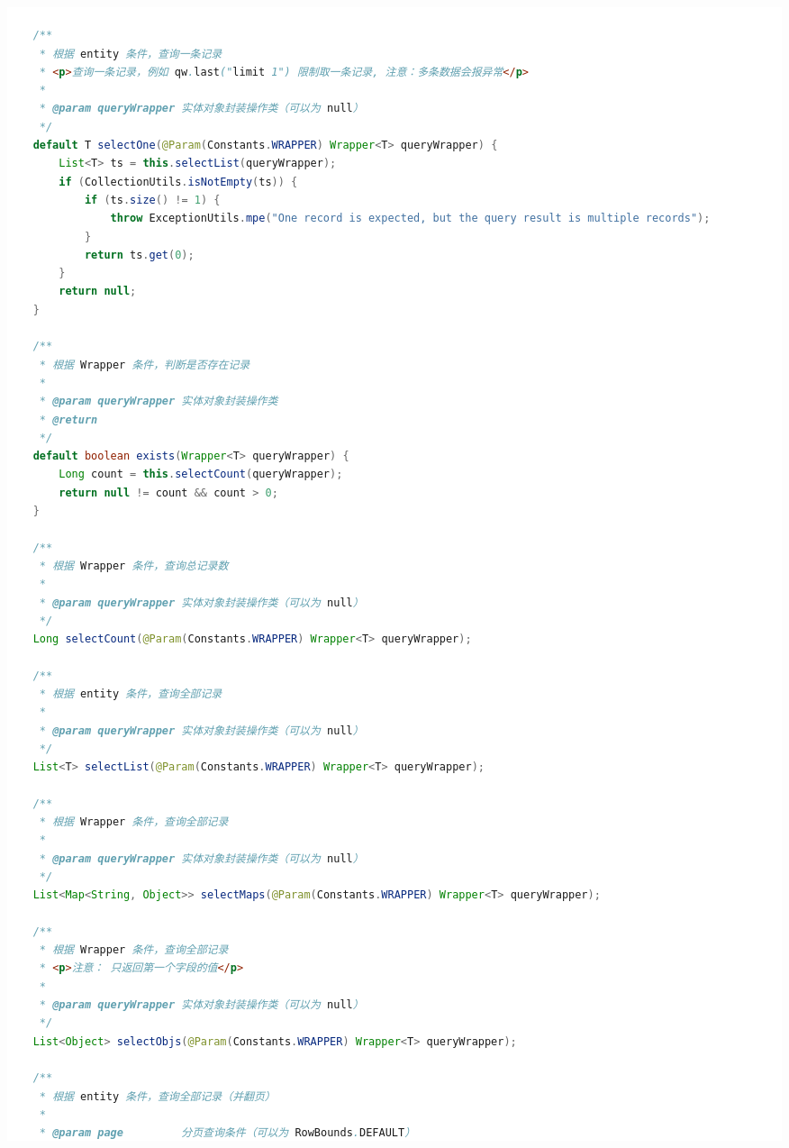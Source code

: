   ```java
  
      /**
       * 根据 entity 条件，查询一条记录
       * <p>查询一条记录，例如 qw.last("limit 1") 限制取一条记录, 注意：多条数据会报异常</p>
       *
       * @param queryWrapper 实体对象封装操作类（可以为 null）
       */
      default T selectOne(@Param(Constants.WRAPPER) Wrapper<T> queryWrapper) {
          List<T> ts = this.selectList(queryWrapper);
          if (CollectionUtils.isNotEmpty(ts)) {
              if (ts.size() != 1) {
                  throw ExceptionUtils.mpe("One record is expected, but the query result is multiple records");
              }
              return ts.get(0);
          }
          return null;
      }
  
      /**
       * 根据 Wrapper 条件，判断是否存在记录
       *
       * @param queryWrapper 实体对象封装操作类
       * @return
       */
      default boolean exists(Wrapper<T> queryWrapper) {
          Long count = this.selectCount(queryWrapper);
          return null != count && count > 0;
      }
  
      /**
       * 根据 Wrapper 条件，查询总记录数
       *
       * @param queryWrapper 实体对象封装操作类（可以为 null）
       */
      Long selectCount(@Param(Constants.WRAPPER) Wrapper<T> queryWrapper);
  
      /**
       * 根据 entity 条件，查询全部记录
       *
       * @param queryWrapper 实体对象封装操作类（可以为 null）
       */
      List<T> selectList(@Param(Constants.WRAPPER) Wrapper<T> queryWrapper);
  
      /**
       * 根据 Wrapper 条件，查询全部记录
       *
       * @param queryWrapper 实体对象封装操作类（可以为 null）
       */
      List<Map<String, Object>> selectMaps(@Param(Constants.WRAPPER) Wrapper<T> queryWrapper);
  
      /**
       * 根据 Wrapper 条件，查询全部记录
       * <p>注意： 只返回第一个字段的值</p>
       *
       * @param queryWrapper 实体对象封装操作类（可以为 null）
       */
      List<Object> selectObjs(@Param(Constants.WRAPPER) Wrapper<T> queryWrapper);
  
      /**
       * 根据 entity 条件，查询全部记录（并翻页）
       *
       * @param page         分页查询条件（可以为 RowBounds.DEFAULT）
  ```